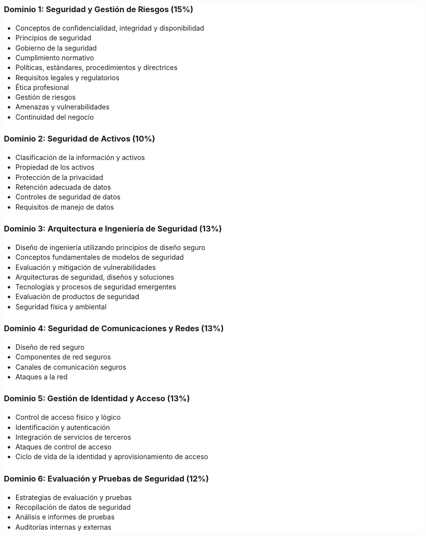 ### Dominio 1: Seguridad y Gestión de Riesgos (15%)

- Conceptos de confidencialidad, integridad y disponibilidad
- Principios de seguridad
- Gobierno de la seguridad
- Cumplimiento normativo
- Políticas, estándares, procedimientos y directrices
- Requisitos legales y regulatorios
- Ética profesional
- Gestión de riesgos
- Amenazas y vulnerabilidades
- Continuidad del negocio

### Dominio 2: Seguridad de Activos (10%)

- Clasificación de la información y activos
- Propiedad de los activos
- Protección de la privacidad
- Retención adecuada de datos
- Controles de seguridad de datos
- Requisitos de manejo de datos

### Dominio 3: Arquitectura e Ingeniería de Seguridad (13%)

- Diseño de ingeniería utilizando principios de diseño seguro
- Conceptos fundamentales de modelos de seguridad
- Evaluación y mitigación de vulnerabilidades
- Arquitecturas de seguridad, diseños y soluciones
- Tecnologías y procesos de seguridad emergentes
- Evaluación de productos de seguridad
- Seguridad física y ambiental

### Dominio 4: Seguridad de Comunicaciones y Redes (13%)

- Diseño de red seguro
- Componentes de red seguros
- Canales de comunicación seguros
- Ataques a la red

### Dominio 5: Gestión de Identidad y Acceso (13%)

- Control de acceso físico y lógico
- Identificación y autenticación
- Integración de servicios de terceros
- Ataques de control de acceso
- Ciclo de vida de la identidad y aprovisionamiento de acceso

### Dominio 6: Evaluación y Pruebas de Seguridad (12%)

- Estrategias de evaluación y pruebas
- Recopilación de datos de seguridad
- Análisis e informes de pruebas
- Auditorías internas y externas
